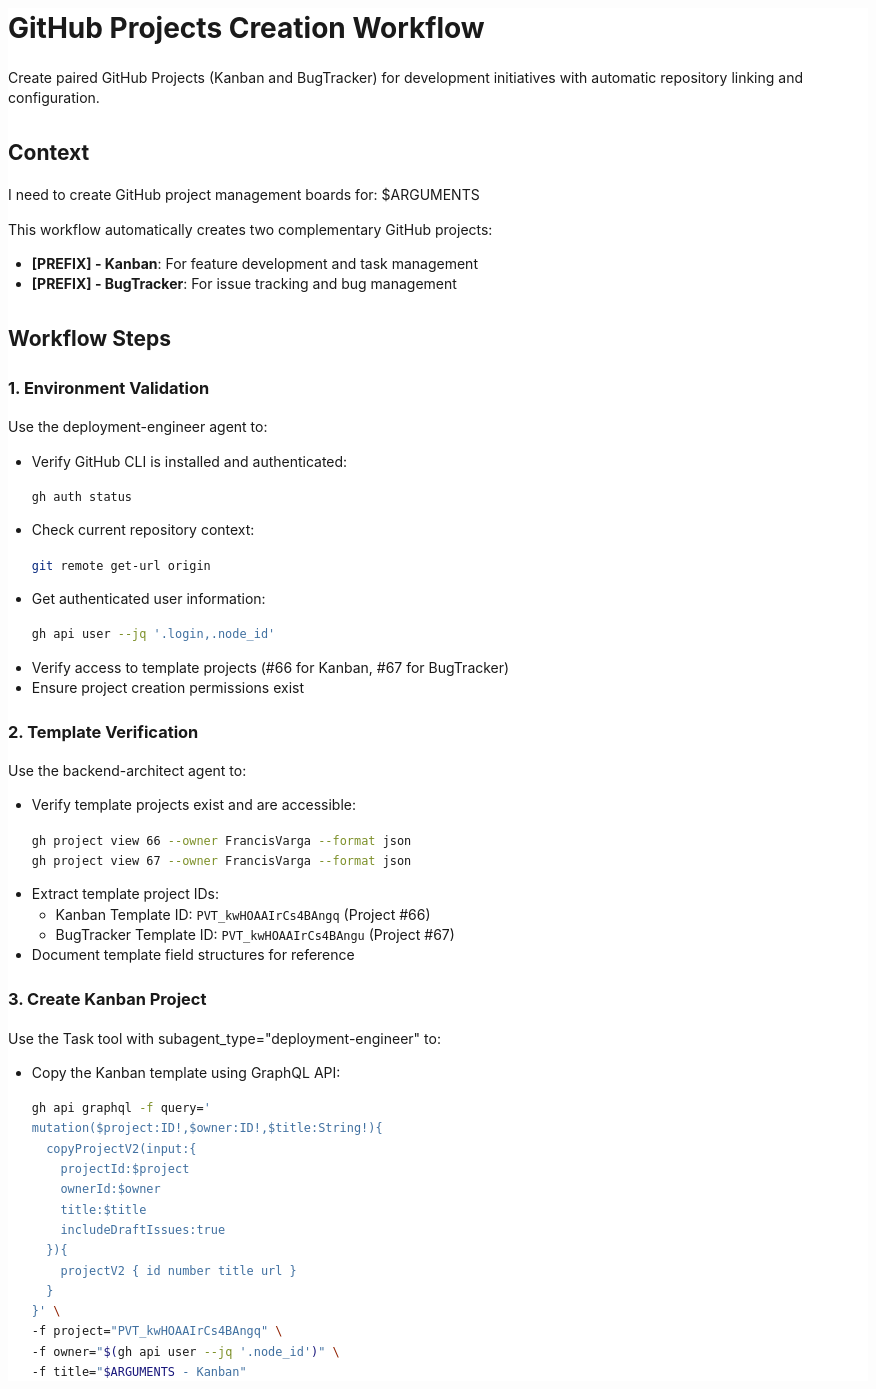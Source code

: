 # GitHub Projects Creation Workflow

Create paired GitHub Projects (Kanban and BugTracker) for development initiatives with automatic repository linking and configuration.

## Context

I need to create GitHub project management boards for: $ARGUMENTS

This workflow automatically creates two complementary GitHub projects:
- **[PREFIX] - Kanban**: For feature development and task management  
- **[PREFIX] - BugTracker**: For issue tracking and bug management

## Workflow Steps

### 1. Environment Validation
Use the deployment-engineer agent to:
- Verify GitHub CLI is installed and authenticated:
  ```bash
  gh auth status
  ```
- Check current repository context:
  ```bash
  git remote get-url origin
  ```
- Get authenticated user information:
  ```bash
  gh api user --jq '.login,.node_id'
  ```
- Verify access to template projects (#66 for Kanban, #67 for BugTracker)
- Ensure project creation permissions exist

### 2. Template Verification
Use the backend-architect agent to:
- Verify template projects exist and are accessible:
  ```bash
  gh project view 66 --owner FrancisVarga --format json
  gh project view 67 --owner FrancisVarga --format json
  ```
- Extract template project IDs:
  - Kanban Template ID: `PVT_kwHOAAIrCs4BAngq` (Project #66)
  - BugTracker Template ID: `PVT_kwHOAAIrCs4BAngu` (Project #67)
- Document template field structures for reference

### 3. Create Kanban Project
Use the Task tool with subagent_type="deployment-engineer" to:
- Copy the Kanban template using GraphQL API:
  ```bash
  gh api graphql -f query='
  mutation($project:ID!,$owner:ID!,$title:String!){
    copyProjectV2(input:{
      projectId:$project
      ownerId:$owner
      title:$title
      includeDraftIssues:true
    }){
      projectV2 { id number title url }
    }
  }' \
  -f project="PVT_kwHOAAIrCs4BAngq" \
  -f owner="$(gh api user --jq '.node_id')" \
  -f title="$ARGUMENTS - Kanban"
  ```